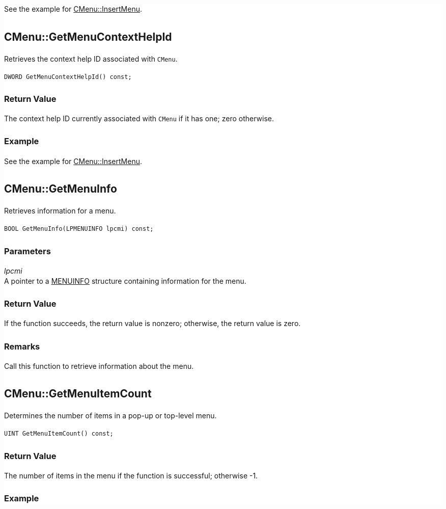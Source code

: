   See the example for [CMenu::InsertMenu](#insertmenu).

##  <a name="getmenucontexthelpid"></a>  CMenu::GetMenuContextHelpId

Retrieves the context help ID associated with `CMenu`.

```
DWORD GetMenuContextHelpId() const;
```

### Return Value

The context help ID currently associated with `CMenu` if it has one; zero otherwise.

### Example

  See the example for [CMenu::InsertMenu](#insertmenu).

##  <a name="getmenuinfo"></a>  CMenu::GetMenuInfo

Retrieves information for a menu.

```
BOOL GetMenuInfo(LPMENUINFO lpcmi) const;
```

### Parameters

*lpcmi*<br/>
A pointer to a [MENUINFO](/windows/desktop/api/winuser/ns-winuser-tagmenuinfo) structure containing information for the menu.

### Return Value

If the function succeeds, the return value is nonzero; otherwise, the return value is zero.

### Remarks

Call this function to retrieve information about the menu.

##  <a name="getmenuitemcount"></a>  CMenu::GetMenuItemCount

Determines the number of items in a pop-up or top-level menu.

```
UINT GetMenuItemCount() const;
```

### Return Value

The number of items in the menu if the function is successful; otherwise -1.

### Example
